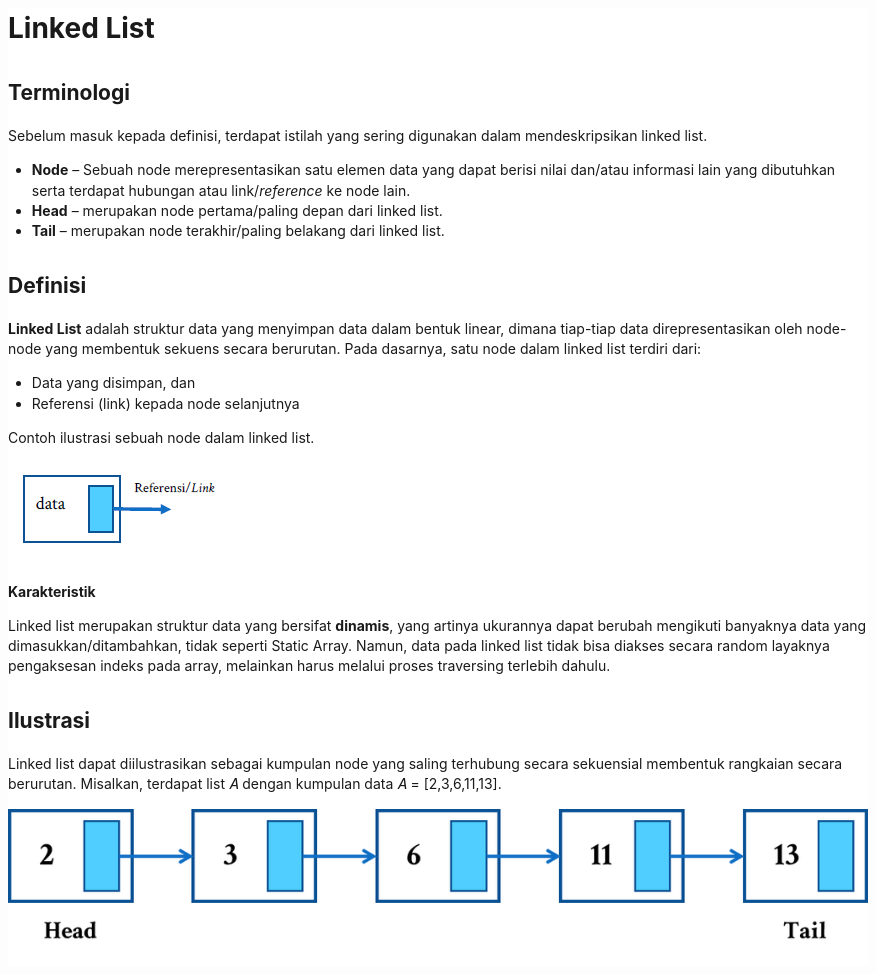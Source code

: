 # Linked List

## Terminologi

Sebelum masuk kepada definisi, terdapat istilah yang sering digunakan dalam mendeskripsikan linked list.

- **Node** – Sebuah node merepresentasikan satu elemen data yang dapat berisi nilai dan/atau informasi lain yang dibutuhkan serta terdapat hubungan atau link/_reference_ ke node lain.
- **Head** – merupakan node pertama/paling depan dari linked list.
- **Tail** – merupakan node terakhir/paling belakang dari linked list.

## Definisi

**Linked List** adalah struktur data yang menyimpan data dalam bentuk linear, dimana tiap-tiap data direpresentasikan oleh node-node yang membentuk sekuens secara berurutan. Pada dasarnya, satu node dalam linked list terdiri dari:

- Data yang disimpan, dan
- Referensi (link) kepada node selanjutnya

Contoh ilustrasi sebuah node dalam linked list.

![](img/m0-3.png)

**Karakteristik**

Linked list merupakan struktur data yang bersifat **dinamis**, yang artinya ukurannya dapat berubah mengikuti banyaknya data yang dimasukkan/ditambahkan, tidak seperti Static Array. Namun, data pada linked list tidak bisa diakses secara random layaknya pengaksesan indeks pada array, melainkan harus melalui proses traversing terlebih dahulu.

## Ilustrasi

Linked list dapat diilustrasikan sebagai kumpulan node yang saling terhubung secara sekuensial membentuk rangkaian secara berurutan. Misalkan, terdapat list 𝐴 dengan kumpulan data 𝐴 = [2,3,6,11,13].

![](img/m0-4.png)
